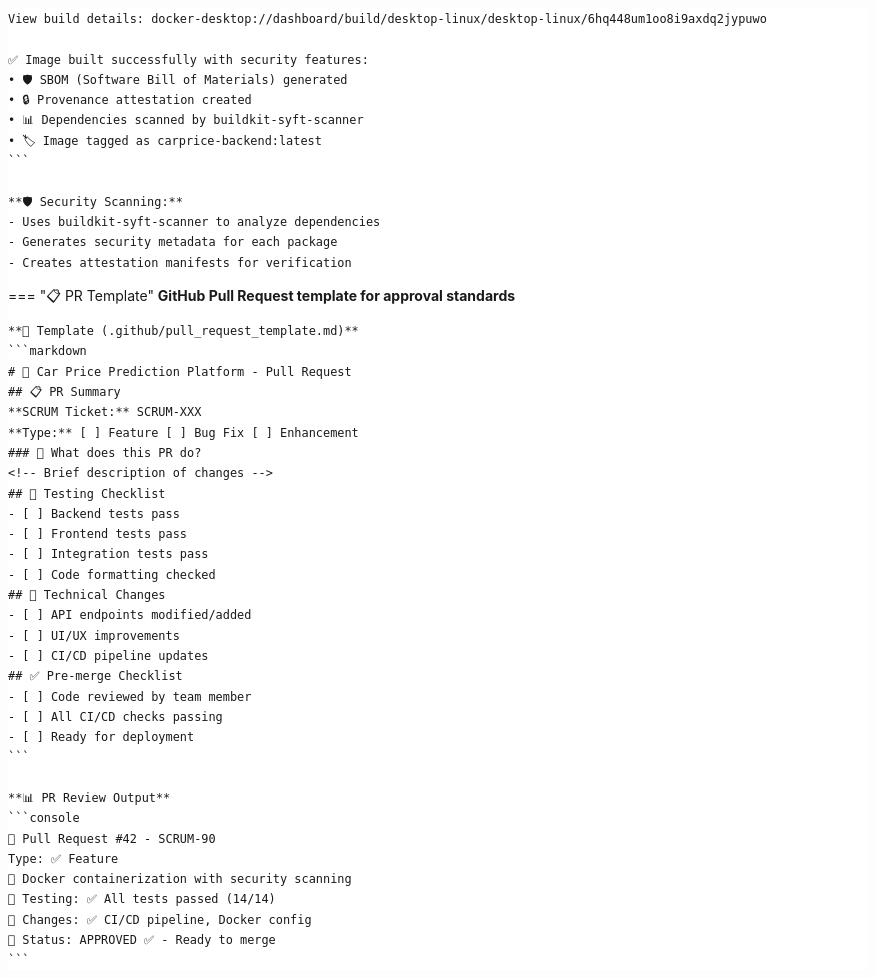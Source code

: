     View build details: docker-desktop://dashboard/build/desktop-linux/desktop-linux/6hq448um1oo8i9axdq2jypuwo
    
    ✅ Image built successfully with security features:
    • 🛡️ SBOM (Software Bill of Materials) generated
    • 🔒 Provenance attestation created
    • 📊 Dependencies scanned by buildkit-syft-scanner
    • 🏷️ Image tagged as carprice-backend:latest
    ```

    **🛡️ Security Scanning:**
    - Uses buildkit-syft-scanner to analyze dependencies
    - Generates security metadata for each package
    - Creates attestation manifests for verification

=== "📋 PR Template"
    **GitHub Pull Request template for approval standards**

    **📄 Template (.github/pull_request_template.md)**
    ```markdown
    # 🚗 Car Price Prediction Platform - Pull Request
    ## 📋 PR Summary
    **SCRUM Ticket:** SCRUM-XXX  
    **Type:** [ ] Feature [ ] Bug Fix [ ] Enhancement
    ### 🎯 What does this PR do?
    <!-- Brief description of changes -->
    ## 🧪 Testing Checklist
    - [ ] Backend tests pass
    - [ ] Frontend tests pass  
    - [ ] Integration tests pass
    - [ ] Code formatting checked
    ## 🔧 Technical Changes
    - [ ] API endpoints modified/added
    - [ ] UI/UX improvements
    - [ ] CI/CD pipeline updates
    ## ✅ Pre-merge Checklist
    - [ ] Code reviewed by team member
    - [ ] All CI/CD checks passing
    - [ ] Ready for deployment
    ```

    **📊 PR Review Output**
    ```console
    🚗 Pull Request #42 - SCRUM-90
    Type: ✅ Feature
    🎯 Docker containerization with security scanning
    🧪 Testing: ✅ All tests passed (14/14)
    🔧 Changes: ✅ CI/CD pipeline, Docker config
    🎯 Status: APPROVED ✅ - Ready to merge
    ```
